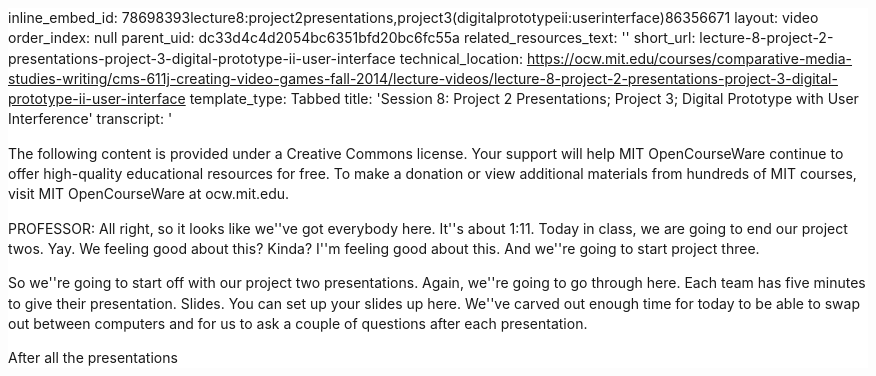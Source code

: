 inline_embed_id: 78698393lecture8:project2presentations,project3(digitalprototypeii:userinterface)86356671
layout: video
order_index: null
parent_uid: dc33d4c4d2054bc6351bfd20bc6fc55a
related_resources_text: ''
short_url: lecture-8-project-2-presentations-project-3-digital-prototype-ii-user-interface
technical_location: https://ocw.mit.edu/courses/comparative-media-studies-writing/cms-611j-creating-video-games-fall-2014/lecture-videos/lecture-8-project-2-presentations-project-3-digital-prototype-ii-user-interface
template_type: Tabbed
title: 'Session 8: Project 2 Presentations; Project 3; Digital Prototype with  User
  Interference'
transcript: '<p><span m="60">The</span> <span m="190">following</span> <span m="630">content</span>
  <span m="1220">is</span> <span m="1340">provided</span> <span m="1780">under</span>
  <span m="2060">a</span> <span m="2100">Creative</span> <span m="2500">Commons</span>
  <span m="2910">license.</span> <span m="4019">Your</span> <span m="4210">support</span>
  <span m="4710">will</span> <span m="4870">help</span> <span m="5110">MIT</span>
  <span m="5570">OpenCourseWare</span> <span m="6360">continue</span> <span m="6870">to</span>
  <span m="6950">offer</span> <span m="7360">high-quality</span> <span m="8119">educational</span>
  <span m="8750">resources</span> <span m="9370">for</span> <span m="9520">free.</span>
  <span m="10730">To</span> <span m="10830">make</span> <span m="10940">a</span> <span
  m="10980">donation</span> <span m="11670">or</span> <span m="11940">view</span>
  <span m="12380">additional</span> <span m="12800">materials</span> <span m="13330">from</span>
  <span m="13490">hundreds</span> <span m="13920">of</span> <span m="14030">MIT</span>
  <span m="14460">courses,</span> <span m="15560">visit</span> <span m="15780">MIT</span>
  <span m="16210">OpenCourseWare</span> <span m="17260">at</span> <span m="17420">ocw.mit.edu.</span></p><p><span
  m="21280">PROFESSOR:</span> <span m="21460">All</span> <span m="21530">right,</span>
  <span m="21810">so</span> <span m="21940">it</span> <span m="22000">looks</span>
  <span m="22170">like</span> <span m="22270">we''ve</span> <span m="22410">got</span>
  <span m="22560">everybody</span> <span m="22890">here.</span> <span m="23090">It''s</span>
  <span m="23210">about</span> <span m="23350">1:11.</span> <span m="24760">Today</span>
  <span m="25110">in</span> <span m="25400">class,</span> <span m="26230">we</span>
  <span m="26390">are</span> <span m="26480">going</span> <span m="26680">to</span>
  <span m="26900">end</span> <span m="27150">our</span> <span m="27250">project</span>
  <span m="27690">twos.</span> <span m="29180">Yay.</span> <span m="30230">We</span>
  <span m="30340">feeling</span> <span m="30520">good</span> <span m="30650">about</span>
  <span m="30830">this?</span> <span m="32420">Kinda?</span> <span m="33760">I''m</span>
  <span m="33920">feeling</span> <span m="34110">good</span> <span m="34240">about</span>
  <span m="34430">this.</span> <span m="34810">And</span> <span m="34920">we''re</span>
  <span m="35040">going to</span> <span m="35170">start</span> <span m="35280">project</span>
  <span m="35570">three.</span></p><p><span m="36260">So</span> <span m="36510">we''re</span>
  <span m="36580">going</span> <span m="36660">to</span> <span m="36700">start</span>
  <span m="36910">off</span> <span m="37160">with</span> <span m="37390">our</span>
  <span m="37570">project</span> <span m="37960">two</span> <span m="38130">presentations.</span>
  <span m="39380">Again,</span> <span m="39690">we''re</span> <span m="39760">going</span>
  <span m="39840">to</span> <span m="39880">go</span> <span m="40060">through</span>
  <span m="40250">here.</span> <span m="40900">Each</span> <span m="41150">team</span>
  <span m="41440">has</span> <span m="41780">five</span> <span m="42300">minutes</span>
  <span m="43240">to</span> <span m="43630">give</span> <span m="43900">their</span>
  <span m="44030">presentation.</span> <span m="45560">Slides.</span> <span m="46230">You</span>
  <span m="46310">can</span> <span m="46410">set</span> <span m="46560">up</span>
  <span m="46640">your</span> <span m="46730">slides</span> <span m="47040">up</span>
  <span m="47140">here.</span> <span m="48400">We''ve</span> <span m="49080">carved
  out</span> <span m="49480">enough</span> <span m="49710">time</span> <span m="50590">for</span>
  <span m="50810">today</span> <span m="51270">to</span> <span m="51770">be</span>
  <span m="51870">able</span> <span m="52020">to</span> <span m="52160">swap</span>
  <span m="52420">out</span> <span m="52580">between</span> <span m="53190">computers</span>
  <span m="54010">and</span> <span m="54270">for</span> <span m="54390">us</span>
  <span m="54520">to</span> <span m="54620">ask</span> <span m="54860">a</span> <span
  m="54900">couple of</span> <span m="55140">questions</span> <span m="55550">after</span>
  <span m="55800">each</span> <span m="55940">presentation.</span></p><p><span m="58420">After</span>
  <span m="58700">all</span> <span m="58760">the</span> <span m="58830">presentations</span>